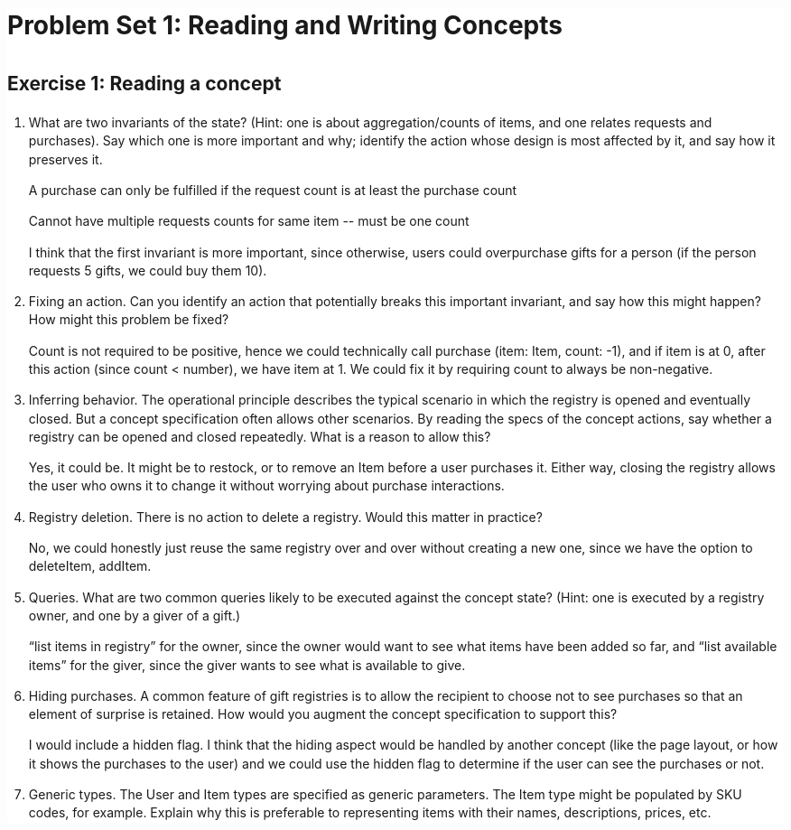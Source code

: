 # Problem Set 1: Reading and Writing Concepts

## Exercise 1: Reading a concept

1. What are two invariants of the state? (Hint: one is about aggregation/counts of items, and one relates requests and purchases). Say which one is more important and why; identify the action whose design is most affected by it, and say how it preserves 
it.

    A purchase can only be fulfilled if the request count is at least the purchase count

    Cannot have multiple requests counts for same item -- must be one count

    I think that the first invariant is more important, since otherwise, users could overpurchase gifts for a person (if the person requests 5 gifts, we could buy them 10).

2. Fixing an action. Can you identify an action that potentially breaks this important invariant, and say how this might happen? How might this problem be fixed?

    Count is not required to be positive, hence we could technically call purchase (item: Item, count: -1), and if item is at 0, after this action (since count < number), we have item at 1. We could fix it by requiring count to always be non-negative.


3. Inferring behavior. The operational principle describes the typical scenario in which the registry is opened and eventually closed. But a concept specification often allows other scenarios. By reading the specs of the concept actions, say whether a registry can be opened and closed repeatedly. What is a reason to allow this?

    Yes, it could be. It might be to restock, or to remove an Item before a user purchases it. Either way, closing the registry allows the user who owns it to change it without worrying about purchase interactions. 

4. Registry deletion. There is no action to delete a registry. Would this matter in practice?

    No, we could honestly just reuse the same registry over and over without creating a new one, since we have the option to deleteItem, addItem.

5. Queries. What are two common queries likely to be executed against the concept state? (Hint: one is executed by a registry owner, and one by a giver of a gift.)

    “list items in registry” for the owner, since the owner would want to see what items have been added so far, and “list available items” for the giver, since the giver wants to see what is available to give. 


6. Hiding purchases. A common feature of gift registries is to allow the recipient to choose not to see purchases so that an element of surprise is retained. How would you augment the concept specification to support this?

    I would include a hidden flag. I think that the hiding aspect would be handled by another concept (like the page layout, or how it shows the purchases to the user) and we could use the hidden flag to determine if the user can see the purchases or not.


7. Generic types. The User and Item types are specified as generic parameters. The Item type might be populated by SKU codes, for example. Explain why this is preferable to representing items with their names, descriptions, prices, etc.
